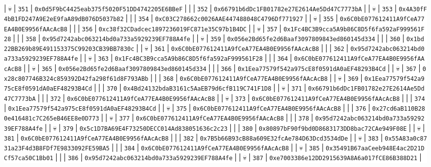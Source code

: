 | 💀 | `351` | `0x0d5F9bC4425eab375f5020F51DD4742205E6BBeF` |
|  | `352` | `0x66791b6dDc1FB01782e27E2614Ae5Dd47C7773bA` |
| 💀 | `353` | `0x4A30fF4bB1FD247A9E2eE9faA89dB076D5037b82` |
|  | `354` | `0xC03C278662c0026AAE447488048C4796Df771927` |
| 💀 | `355` | `0x6C0bE077612411A9fCeA77EA4B0E9956fAAcAcB8` |
|  | `356` | `0xc38f32CDadcec1897236019FC871e35C97b1B4DC` |
| 💀 | `357` | `0x1Fc4BC3B9cca5A9b86C8D5f6fa592aF999561F28` |
|  | `358` | `0x95d7242abc063214bd0a733a5929239EF788A4fe` |
| 💀 | `359` | `0x056e2Bd65fe2d6Baaf3097809843ed860145d334` |
|  | `360` | `0x1bd22BB269b89E491153375C99203CB39BB7830c` |
| 💀 | `361` | `0x6C0bE077612411A9fCeA77EA4B0E9956fAAcAcB8` |
|  | `362` | `0x95d7242abc063214bd0a733a5929239EF788A4fe` |
| 💀 | `363` | `0x1Fc4BC3B9cca5A9b86C8D5f6fa592aF999561F28` |
|  | `364` | `0x6C0bE077612411A9fCeA77EA4B0E9956fAAcAcB8` |
| 💀 | `365` | `0x056e2Bd65fe2d6Baaf3097809843ed860145d334` |
|  | `366` | `0x1Eea77579f542a975cE8f0591dA0aEF48293B4Cd` |
| 💀 | `367` | `0x28c807746B324c859392D42fa298f61d8F793ABb` |
|  | `368` | `0x6C0bE077612411A9fCeA77EA4B0E9956fAAcAcB8` |
| 💀 | `369` | `0x1Eea77579f542a975cE8f0591dA0aEF48293B4Cd` |
|  | `370` | `0x4Bd24132bdaB3161c5AaEB79d6cfB119C741F1D8` |
| 💀 | `371` | `0x66791b6dDc1FB01782e27E2614Ae5Dd47C7773bA` |
|  | `372` | `0x6C0bE077612411A9fCeA77EA4B0E9956fAAcAcB8` |
| 💀 | `373` | `0x6C0bE077612411A9fCeA77EA4B0E9956fAAcAcB8` |
|  | `374` | `0x1Eea77579f542a975cE8f0591dA0aEF48293B4Cd` |
| 💀 | `375` | `0x6C0bE077612411A9fCeA77EA4B0E9956fAAcAcB8` |
|  | `376` | `0x27cd6aB110B280e416481c7C265eB46EE8e0D773` |
| 💀 | `377` | `0x6C0bE077612411A9fCeA77EA4B0E9956fAAcAcB8` |
|  | `378` | `0x95d7242abc063214bd0a733a5929239EF788A4fe` |
| 💀 | `379` | `0x5c1D7BA69E4F73250DECC014Ad838051636c2c23` |
|  | `380` | `0x80897bF90f9bd0D8683173DD8bac72CAe949F08E` |
| 💀 | `381` | `0x6C0bE077612411A9fCeA77EA4B0E9956fAAcAcB8` |
|  | `382` | `0x7B5b66B93cB88a609E32fcAe784D63Dcd3534dDe` |
| 💀 | `383` | `0x55A83a0c8731a23F4d3B8FDf7E9833092FE59BA5` |
|  | `384` | `0x6C0bE077612411A9fCeA77EA4B0E9956fAAcAcB8` |
| 💀 | `385` | `0x35491B67aaCeeb948E4ac2D21DCf57ca50C1Bb01` |
|  | `386` | `0x95d7242abc063214bd0a733a5929239EF788A4fe` |
| 💀 | `387` | `0xe7003386e12DD2915639A8A6a017fCE86B388D21` |
